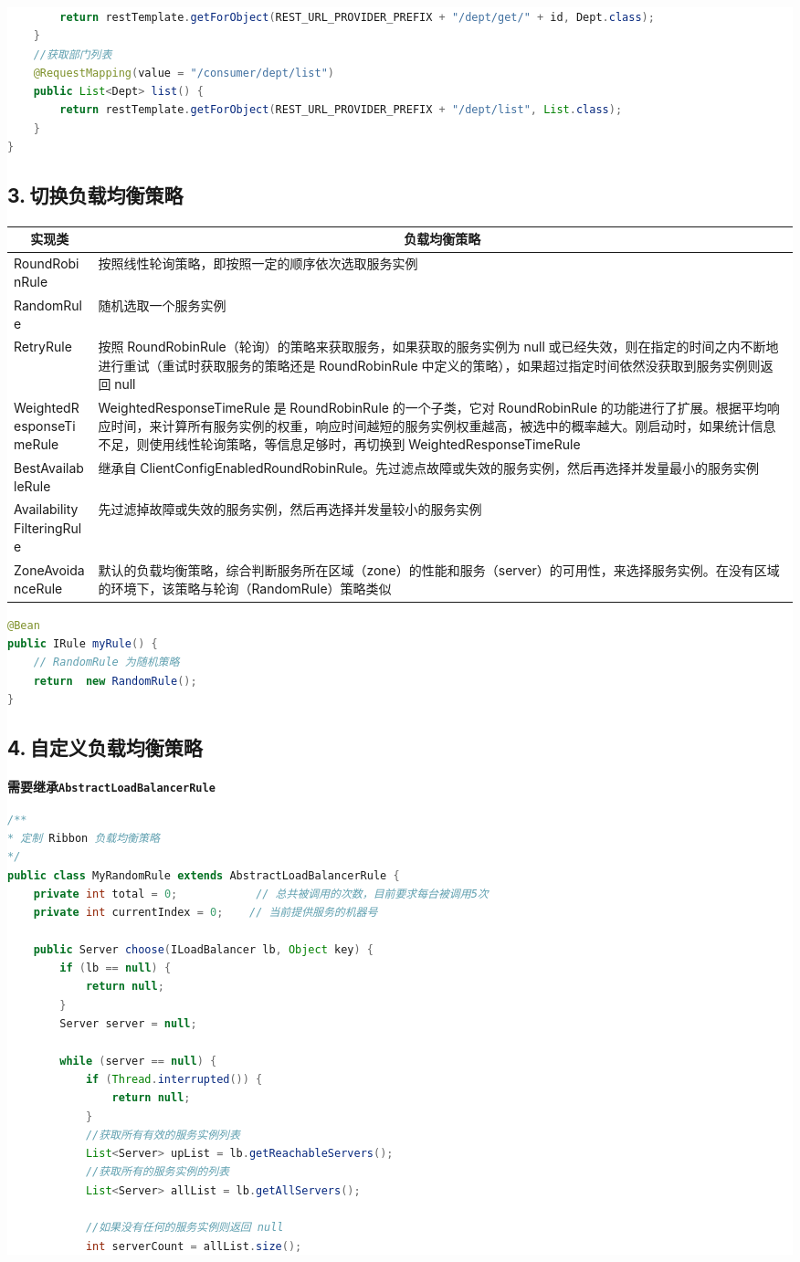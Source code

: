 ```java
        return restTemplate.getForObject(REST_URL_PROVIDER_PREFIX + "/dept/get/" + id, Dept.class);
    }
    //获取部门列表
    @RequestMapping(value = "/consumer/dept/list")
    public List<Dept> list() {
        return restTemplate.getForObject(REST_URL_PROVIDER_PREFIX + "/dept/list", List.class);
    }
}
```

## 3. 切换负载均衡策略

| 实现类 | 负载均衡策略 |
| ---------- | ---------- |
| RoundRobinRule | 按照线性轮询策略，即按照一定的顺序依次选取服务实例 |
| RandomRule | 随机选取一个服务实例 |
| RetryRule | 按照 RoundRobinRule（轮询）的策略来获取服务，如果获取的服务实例为 null 或已经失效，则在指定的时间之内不断地进行重试（重试时获取服务的策略还是 RoundRobinRule 中定义的策略），如果超过指定时间依然没获取到服务实例则返回 null |
| WeightedResponseTimeRule | WeightedResponseTimeRule 是 RoundRobinRule 的一个子类，它对 RoundRobinRule 的功能进行了扩展。根据平均响应时间，来计算所有服务实例的权重，响应时间越短的服务实例权重越高，被选中的概率越大。刚启动时，如果统计信息不足，则使用线性轮询策略，等信息足够时，再切换到 WeightedResponseTimeRule |
| BestAvailableRule | 继承自 ClientConfigEnabledRoundRobinRule。先过滤点故障或失效的服务实例，然后再选择并发量最小的服务实例 |
| AvailabilityFilteringRule |   先过滤掉故障或失效的服务实例，然后再选择并发量较小的服务实例 |
| ZoneAvoidanceRule | 默认的负载均衡策略，综合判断服务所在区域（zone）的性能和服务（server）的可用性，来选择服务实例。在没有区域的环境下，该策略与轮询（RandomRule）策略类似 |

```java
@Bean
public IRule myRule() {
    // RandomRule 为随机策略
    return  new RandomRule();
}
```

## 4. 自定义负载均衡策略

**需要继承`AbstractLoadBalancerRule`**

```java
/**
* 定制 Ribbon 负载均衡策略
*/
public class MyRandomRule extends AbstractLoadBalancerRule {
    private int total = 0;            // 总共被调用的次数，目前要求每台被调用5次
    private int currentIndex = 0;    // 当前提供服务的机器号

    public Server choose(ILoadBalancer lb, Object key) {
        if (lb == null) {
            return null;
        }
        Server server = null;

        while (server == null) {
            if (Thread.interrupted()) {
                return null;
            }
            //获取所有有效的服务实例列表
            List<Server> upList = lb.getReachableServers();
            //获取所有的服务实例的列表
            List<Server> allList = lb.getAllServers();

            //如果没有任何的服务实例则返回 null
            int serverCount = allList.size();
```
